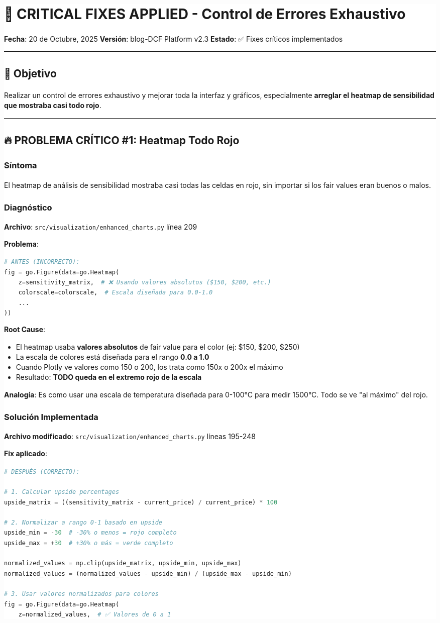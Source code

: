 # 🔧 CRITICAL FIXES APPLIED - Control de Errores Exhaustivo

**Fecha**: 20 de Octubre, 2025
**Versión**: blog-DCF Platform v2.3
**Estado**: ✅ Fixes críticos implementados

---

## 🎯 Objetivo

Realizar un control de errores exhaustivo y mejorar toda la interfaz y gráficos, especialmente **arreglar el heatmap de sensibilidad que mostraba casi todo rojo**.

---

## 🔥 PROBLEMA CRÍTICO #1: Heatmap Todo Rojo

### Síntoma
El heatmap de análisis de sensibilidad mostraba casi todas las celdas en rojo, sin importar si los fair values eran buenos o malos.

### Diagnóstico
**Archivo**: `src/visualization/enhanced_charts.py` línea 209

**Problema**:
```python
# ANTES (INCORRECTO):
fig = go.Figure(data=go.Heatmap(
    z=sensitivity_matrix,  # ❌ Usando valores absolutos ($150, $200, etc.)
    colorscale=colorscale,  # Escala diseñada para 0.0-1.0
    ...
))
```

**Root Cause**:
- El heatmap usaba **valores absolutos** de fair value para el color (ej: $150, $200, $250)
- La escala de colores está diseñada para el rango **0.0 a 1.0**
- Cuando Plotly ve valores como 150 o 200, los trata como 150x o 200x el máximo
- Resultado: **TODO queda en el extremo rojo de la escala**

**Analogía**: Es como usar una escala de temperatura diseñada para 0-100°C para medir 1500°C. Todo se ve "al máximo" del rojo.

### Solución Implementada

**Archivo modificado**: `src/visualization/enhanced_charts.py` líneas 195-248

**Fix aplicado**:
```python
# DESPUÉS (CORRECTO):

# 1. Calcular upside percentages
upside_matrix = ((sensitivity_matrix - current_price) / current_price) * 100

# 2. Normalizar a rango 0-1 basado en upside
upside_min = -30  # -30% o menos = rojo completo
upside_max = +30  # +30% o más = verde completo

normalized_values = np.clip(upside_matrix, upside_min, upside_max)
normalized_values = (normalized_values - upside_min) / (upside_max - upside_min)

# 3. Usar valores normalizados para colores
fig = go.Figure(data=go.Heatmap(
    z=normalized_values,  # ✅ Valores de 0 a 1
```